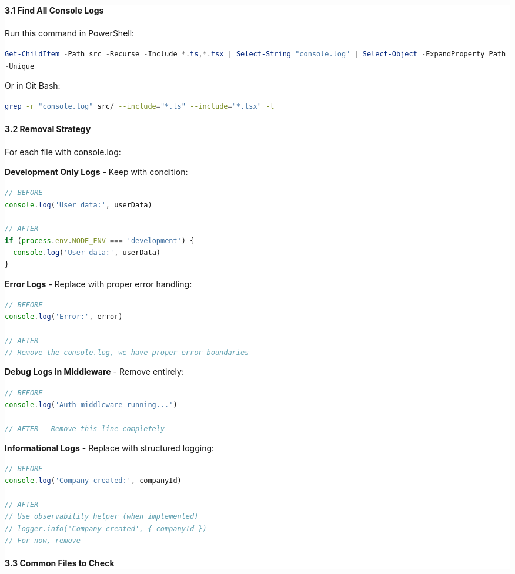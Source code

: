 #### 3.1 Find All Console Logs

Run this command in PowerShell:
```powershell
Get-ChildItem -Path src -Recurse -Include *.ts,*.tsx | Select-String "console.log" | Select-Object -ExpandProperty Path -Unique
```

Or in Git Bash:
```bash
grep -r "console.log" src/ --include="*.ts" --include="*.tsx" -l
```

#### 3.2 Removal Strategy

For each file with console.log:

**Development Only Logs** - Keep with condition:
```typescript
// BEFORE
console.log('User data:', userData)

// AFTER
if (process.env.NODE_ENV === 'development') {
  console.log('User data:', userData)
}
```

**Error Logs** - Replace with proper error handling:
```typescript
// BEFORE
console.log('Error:', error)

// AFTER
// Remove the console.log, we have proper error boundaries
```

**Debug Logs in Middleware** - Remove entirely:
```typescript
// BEFORE
console.log('Auth middleware running...')

// AFTER - Remove this line completely
```

**Informational Logs** - Replace with structured logging:
```typescript
// BEFORE
console.log('Company created:', companyId)

// AFTER
// Use observability helper (when implemented)
// logger.info('Company created', { companyId })
// For now, remove
```

#### 3.3 Common Files to Check
